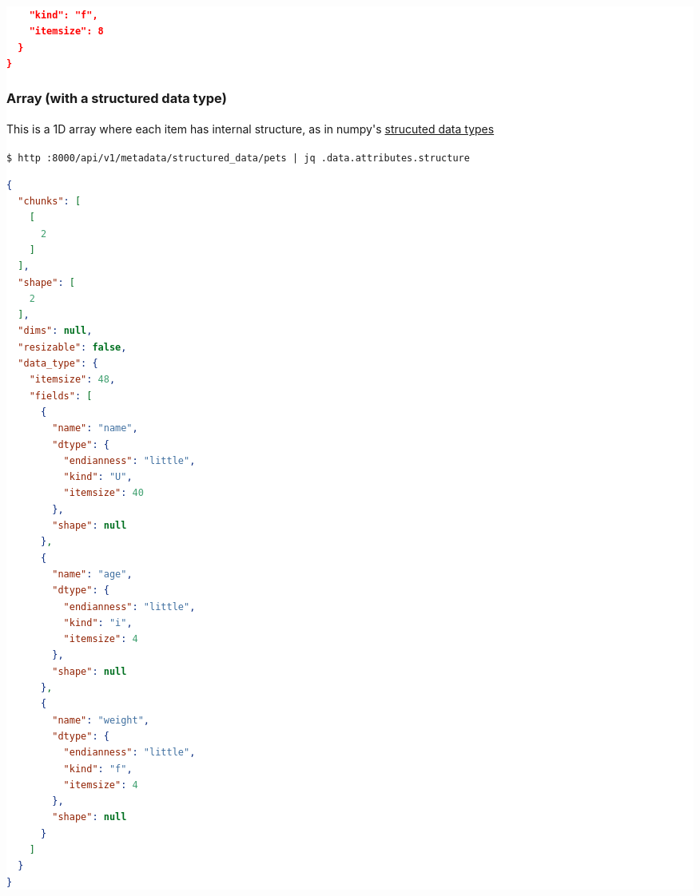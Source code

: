 ```json
    "kind": "f",
    "itemsize": 8
  }
}
```

### Array (with a structured data type)

This is a 1D array where each item has internal structure,
as in numpy's [strucuted data types](https://numpy.org/doc/stable/user/basics.rec.html)

```
$ http :8000/api/v1/metadata/structured_data/pets | jq .data.attributes.structure
```

```json
{
  "chunks": [
    [
      2
    ]
  ],
  "shape": [
    2
  ],
  "dims": null,
  "resizable": false,
  "data_type": {
    "itemsize": 48,
    "fields": [
      {
        "name": "name",
        "dtype": {
          "endianness": "little",
          "kind": "U",
          "itemsize": 40
        },
        "shape": null
      },
      {
        "name": "age",
        "dtype": {
          "endianness": "little",
          "kind": "i",
          "itemsize": 4
        },
        "shape": null
      },
      {
        "name": "weight",
        "dtype": {
          "endianness": "little",
          "kind": "f",
          "itemsize": 4
        },
        "shape": null
      }
    ]
  }
}
```
